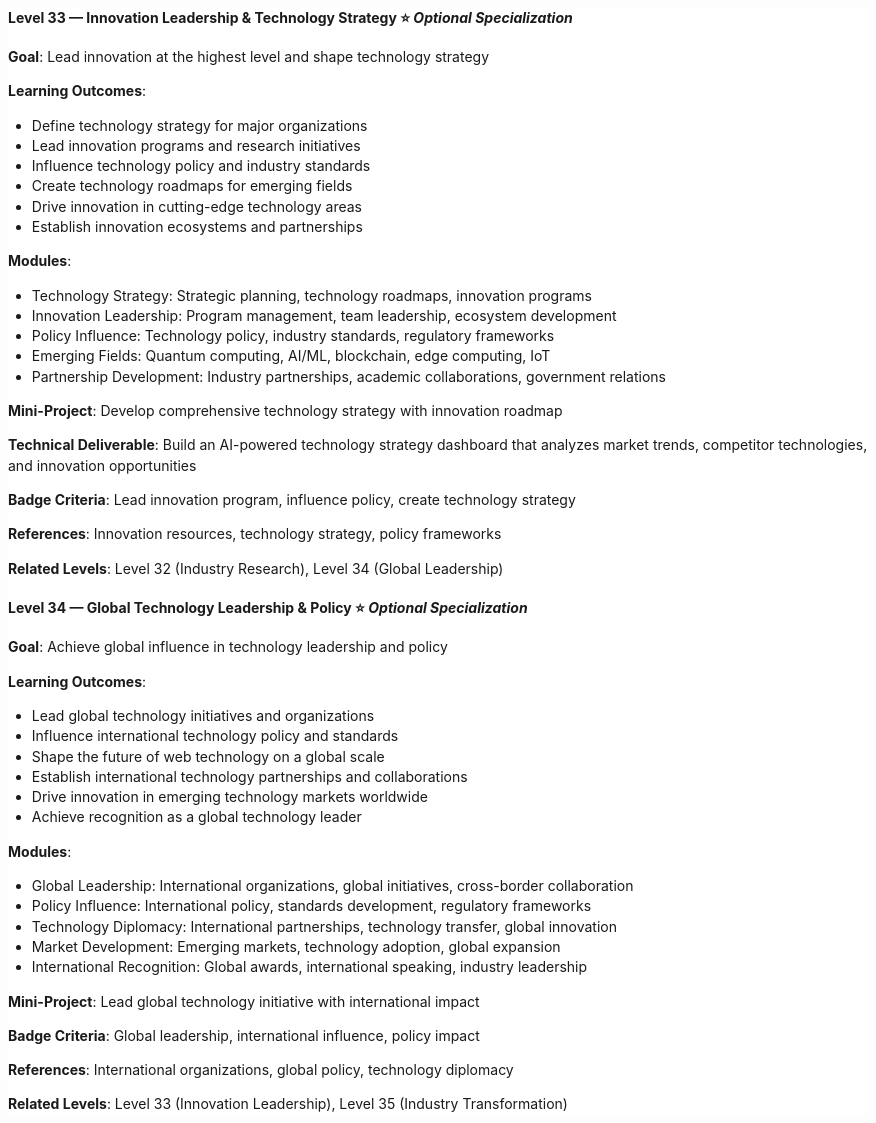 #### Level 33 — Innovation Leadership & Technology Strategy ⭐ *Optional Specialization*
**Goal**: Lead innovation at the highest level and shape technology strategy

**Learning Outcomes**:
- Define technology strategy for major organizations
- Lead innovation programs and research initiatives
- Influence technology policy and industry standards
- Create technology roadmaps for emerging fields
- Drive innovation in cutting-edge technology areas
- Establish innovation ecosystems and partnerships

**Modules**:
- Technology Strategy: Strategic planning, technology roadmaps, innovation programs
- Innovation Leadership: Program management, team leadership, ecosystem development
- Policy Influence: Technology policy, industry standards, regulatory frameworks
- Emerging Fields: Quantum computing, AI/ML, blockchain, edge computing, IoT
- Partnership Development: Industry partnerships, academic collaborations, government relations

**Mini-Project**: Develop comprehensive technology strategy with innovation roadmap

**Technical Deliverable**: Build an AI-powered technology strategy dashboard that analyzes market trends, competitor technologies, and innovation opportunities

**Badge Criteria**: Lead innovation program, influence policy, create technology strategy

**References**: Innovation resources, technology strategy, policy frameworks

**Related Levels**: Level 32 (Industry Research), Level 34 (Global Leadership)

#### Level 34 — Global Technology Leadership & Policy ⭐ *Optional Specialization*
**Goal**: Achieve global influence in technology leadership and policy

**Learning Outcomes**:
- Lead global technology initiatives and organizations
- Influence international technology policy and standards
- Shape the future of web technology on a global scale
- Establish international technology partnerships and collaborations
- Drive innovation in emerging technology markets worldwide
- Achieve recognition as a global technology leader

**Modules**:
- Global Leadership: International organizations, global initiatives, cross-border collaboration
- Policy Influence: International policy, standards development, regulatory frameworks
- Technology Diplomacy: International partnerships, technology transfer, global innovation
- Market Development: Emerging markets, technology adoption, global expansion
- International Recognition: Global awards, international speaking, industry leadership

**Mini-Project**: Lead global technology initiative with international impact

**Badge Criteria**: Global leadership, international influence, policy impact

**References**: International organizations, global policy, technology diplomacy

**Related Levels**: Level 33 (Innovation Leadership), Level 35 (Industry Transformation)
